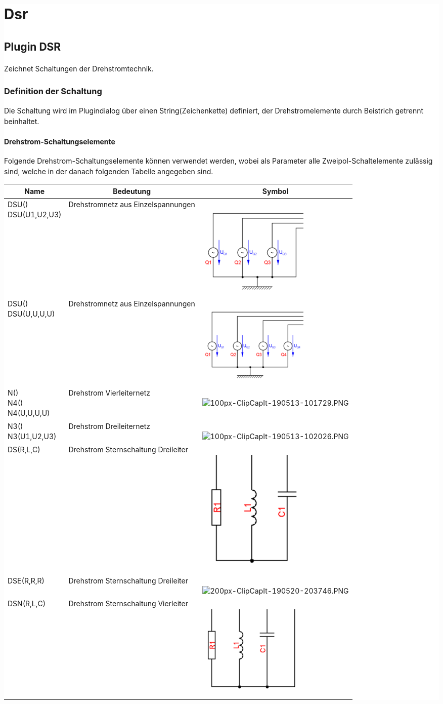 # Dsr
## Plugin DSR

Zeichnet Schaltungen der Drehstromtechnik.

### Definition der Schaltung
Die Schaltung wird im Plugindialog über einen String(Zeichenkette) definiert, der Drehstromelemente durch Beistrich getrennt beinhaltet.<br>
#### Drehstrom-Schaltungselemente
Folgende Drehstrom-Schaltungselemente können verwendet werden, wobei als Parameter alle Zweipol-Schaltelemente zulässig sind, welche in der danach folgenden Tabelle angegeben sind.

| Name                       | Bedeutung                           | Symbol                                                                      |
|----------------------------|-------------------------------------|-----------------------------------------------------------------------------|
| DSU()<br>DSU(U1,U2,U3)     | Drehstromnetz aus Einzelspannungen  | <br>![200px-ClipCapIt-190520-203503.PNG](200px-ClipCapIt-190520-203503.PNG) |
| DSU()<br>DSU(U,U,U,U)      | Drehstromnetz aus Einzelspannungen  | <br>![200px-ClipCapIt-190520-203619.PNG](200px-ClipCapIt-190520-203619.PNG) |
| N()<br>N4()<br>N4(U,U,U,U) | Drehstrom Vierleiternetz            | <br>![100px-ClipCapIt-190513-101729.PNG](100px-ClipCapIt-190513-101729.PNG) |
| N3()<br> N3(U1,U2,U3)      | Drehstrom Dreileiternetz            | <br>![100px-ClipCapIt-190513-102026.PNG](100px-ClipCapIt-190513-102026.PNG) |
| DS(R,L,C)                  | Drehstrom Sternschaltung Dreileiter | <br>![200px-ClipCapIt-190513-102215.PNG](200px-ClipCapIt-190513-102215.PNG) |
| DSE(R,R,R)                 | Drehstrom Sternschaltung Dreileiter | <br>![200px-ClipCapIt-190520-203746.PNG](200px-ClipCapIt-190520-203746.PNG) |
| DSN(R,L,C)                 | Drehstrom Sternschaltung Vierleiter | <br>![200px-ClipCapIt-190513-102307.PNG](200px-ClipCapIt-190513-102307.PNG) |